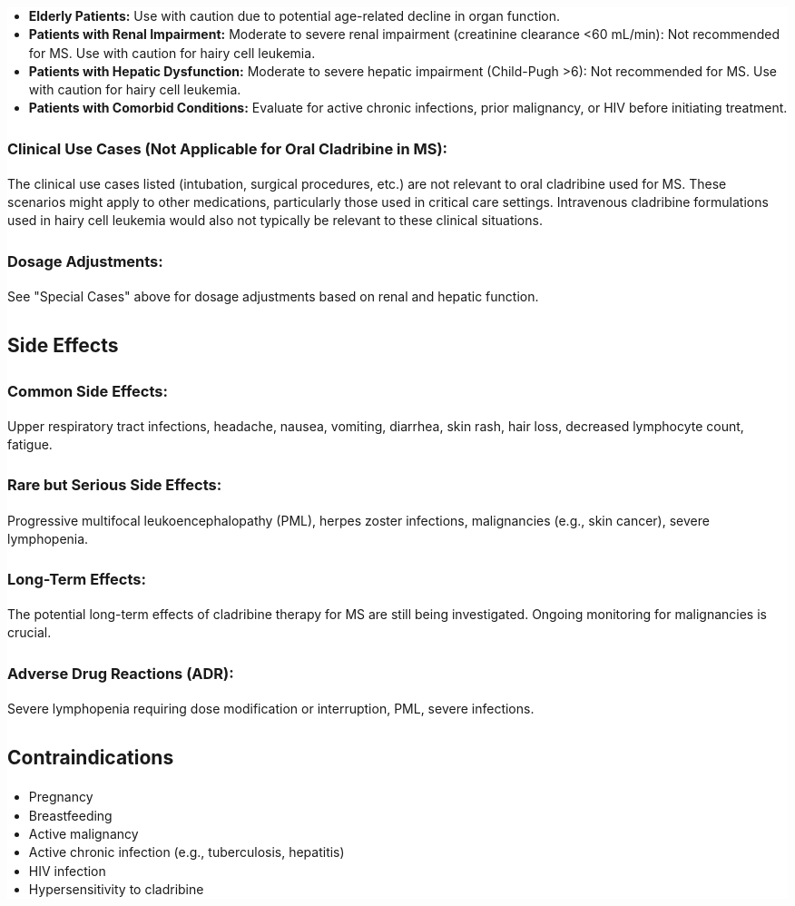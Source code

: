 * **Elderly Patients:** Use with caution due to potential age-related decline in organ function.
* **Patients with Renal Impairment:** Moderate to severe renal impairment (creatinine clearance <60 mL/min): Not recommended for MS.  Use with caution for hairy cell leukemia.
* **Patients with Hepatic Dysfunction:** Moderate to severe hepatic impairment (Child-Pugh >6): Not recommended for MS.  Use with caution for hairy cell leukemia.
* **Patients with Comorbid Conditions:**  Evaluate for active chronic infections, prior malignancy, or HIV before initiating treatment.


### **Clinical Use Cases (Not Applicable for Oral Cladribine in MS):**

The clinical use cases listed (intubation, surgical procedures, etc.) are not relevant to oral cladribine used for MS. These scenarios might apply to other medications, particularly those used in critical care settings.  Intravenous cladribine formulations used in hairy cell leukemia would also not typically be relevant to these clinical situations.

### **Dosage Adjustments:**

See "Special Cases" above for dosage adjustments based on renal and hepatic function.


## **Side Effects**

### **Common Side Effects:**

Upper respiratory tract infections, headache, nausea, vomiting, diarrhea, skin rash, hair loss, decreased lymphocyte count,  fatigue.

### **Rare but Serious Side Effects:**

Progressive multifocal leukoencephalopathy (PML), herpes zoster infections, malignancies (e.g., skin cancer), severe lymphopenia.

### **Long-Term Effects:**

The potential long-term effects of cladribine therapy for MS are still being investigated. Ongoing monitoring for malignancies is crucial.

### **Adverse Drug Reactions (ADR):**

Severe lymphopenia requiring dose modification or interruption, PML, severe infections.



## **Contraindications**

* Pregnancy
* Breastfeeding
* Active malignancy
* Active chronic infection (e.g., tuberculosis, hepatitis)
* HIV infection
* Hypersensitivity to cladribine

